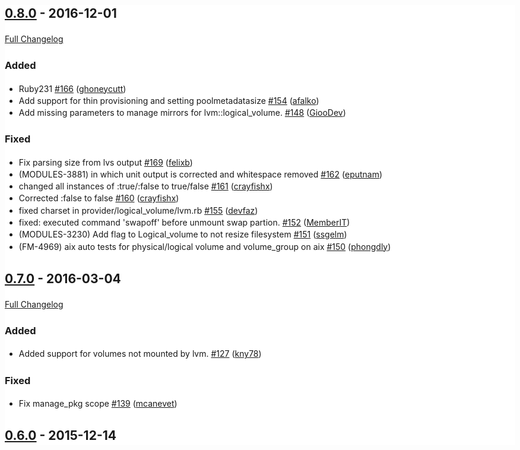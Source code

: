 ## [0.8.0](https://github.com/puppetlabs/puppetlabs-lvm/tree/0.8.0) - 2016-12-01

[Full Changelog](https://github.com/puppetlabs/puppetlabs-lvm/compare/0.7.0...0.8.0)

### Added

- Ruby231 [#166](https://github.com/puppetlabs/puppetlabs-lvm/pull/166) ([ghoneycutt](https://github.com/ghoneycutt))
- Add support for thin provisioning and setting poolmetadatasize [#154](https://github.com/puppetlabs/puppetlabs-lvm/pull/154) ([afalko](https://github.com/afalko))
- Add missing parameters to manage mirrors for lvm::logical_volume. [#148](https://github.com/puppetlabs/puppetlabs-lvm/pull/148) ([GiooDev](https://github.com/GiooDev))

### Fixed

- Fix parsing size from lvs output [#169](https://github.com/puppetlabs/puppetlabs-lvm/pull/169) ([felixb](https://github.com/felixb))
- (MODULES-3881) in which unit output is corrected and whitespace removed [#162](https://github.com/puppetlabs/puppetlabs-lvm/pull/162) ([eputnam](https://github.com/eputnam))
- changed all instances of :true/:false to true/false [#161](https://github.com/puppetlabs/puppetlabs-lvm/pull/161) ([crayfishx](https://github.com/crayfishx))
- Corrected :false to false [#160](https://github.com/puppetlabs/puppetlabs-lvm/pull/160) ([crayfishx](https://github.com/crayfishx))
- fixed charset in provider/logical_volume/lvm.rb [#155](https://github.com/puppetlabs/puppetlabs-lvm/pull/155) ([devfaz](https://github.com/devfaz))
- fixed: executed command 'swapoff' before unmount swap partion. [#152](https://github.com/puppetlabs/puppetlabs-lvm/pull/152) ([MemberIT](https://github.com/MemberIT))
- (MODULES-3230) Add flag to Logical_volume to not resize filesystem [#151](https://github.com/puppetlabs/puppetlabs-lvm/pull/151) ([ssgelm](https://github.com/ssgelm))
- (FM-4969) aix auto tests for physical/logical volume and volume_group on aix [#150](https://github.com/puppetlabs/puppetlabs-lvm/pull/150) ([phongdly](https://github.com/phongdly))

## [0.7.0](https://github.com/puppetlabs/puppetlabs-lvm/tree/0.7.0) - 2016-03-04

[Full Changelog](https://github.com/puppetlabs/puppetlabs-lvm/compare/0.6.0...0.7.0)

### Added

- Added support for volumes not mounted by lvm. [#127](https://github.com/puppetlabs/puppetlabs-lvm/pull/127) ([kny78](https://github.com/kny78))

### Fixed

- Fix manage_pkg scope [#139](https://github.com/puppetlabs/puppetlabs-lvm/pull/139) ([mcanevet](https://github.com/mcanevet))

## [0.6.0](https://github.com/puppetlabs/puppetlabs-lvm/tree/0.6.0) - 2015-12-14
